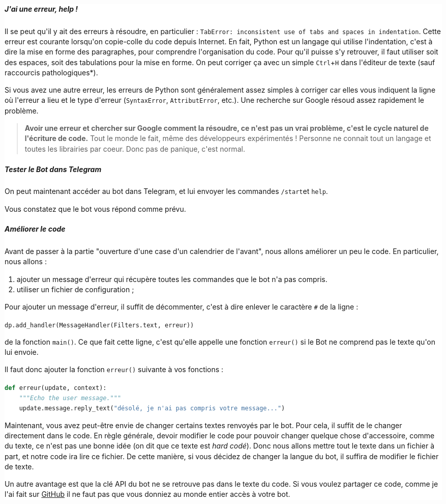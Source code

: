 ##### J'ai une erreur, help !

Il se peut qu'il y ait des erreurs à résoudre, en particulier : `TabError: inconsistent use of tabs and spaces in indentation`. Cette erreur est courante lorsqu'on copie-colle du code depuis Internet. En fait, Python est un langage qui utilise l'indentation, c'est à dire la mise en forme des paragraphes, pour comprendre l'organisation du code. Pour qu'il puisse s'y retrouver, il faut utiliser soit des espaces, soit des tabulations pour la mise en forme. On peut corriger ça avec un simple `Ctrl`+`H` dans l'éditeur de texte (sauf raccourcis pathologiques\*). 

Si vous avez une autre erreur, les erreurs de Python sont généralement assez simples à corriger car elles vous indiquent la ligne où l'erreur a lieu et le type d'erreur (`SyntaxError`, `AttributError`, etc.). Une recherche sur Google résoud assez rapidement le problème. 

> **Avoir une erreur et chercher sur Google comment la résoudre, ce n'est pas un vrai problème, c'est le cycle naturel de l'écriture de code.** Tout le monde le fait, même des développeurs expérimentés ! Personne ne connait tout un langage et toutes les librairies par coeur. Donc pas de panique, c'est normal.

##### Tester le Bot dans Telegram

On peut maintenant accéder au bot dans Telegram, et lui envoyer les commandes `/start`et `help`.

Vous constatez que le bot vous répond comme prévu.


##### Améliorer le code

Avant de passer à la partie "ouverture d'une case d'un calendrier de l'avant", nous allons améliorer un peu le code. En particulier, nous allons : 

 1. ajouter un message d'erreur qui récupère toutes les commandes que le bot n'a pas compris.
 2. utiliser un fichier de configuration ;

Pour ajouter un message d'erreur, il suffit de décommenter, c'est à dire enlever le caractère `#` de la ligne :

```python
dp.add_handler(MessageHandler(Filters.text, erreur))
```

de la fonction `main()`. Ce que fait cette ligne, c'est qu'elle appelle une fonction `erreur()` si le Bot ne comprend pas le texte qu'on lui envoie.

Il faut donc ajouter la fonction `erreur()` suivante à vos fonctions : 

```python
def erreur(update, context):
	"""Echo the user message."""
	update.message.reply_text("désolé, je n'ai pas compris votre message...")
```

Maintenant, vous avez peut-être envie de changer certains textes renvoyés par le bot. Pour cela, il suffit de le changer directement dans le code. En règle générale, devoir modifier le code pour pouvoir changer quelque chose d'accessoire, comme du texte, ce n'est pas une bonne idée (on dit que ce texte est _hard codé_). Donc nous allons mettre tout le texte dans un fichier à part, et notre code ira lire ce fichier. De cette manière, si vous décidez de changer la langue du bot, il suffira de modifier le fichier de texte.

Un autre avantage est que la clé API du bot ne se retrouve pas dans le texte du code. Si vous voulez partager ce code, comme je l'ai fait sur [GitHub](https://github.com/RduMarais/santelegram) il ne faut pas que vous donniez au monde entier accès à votre bot.
